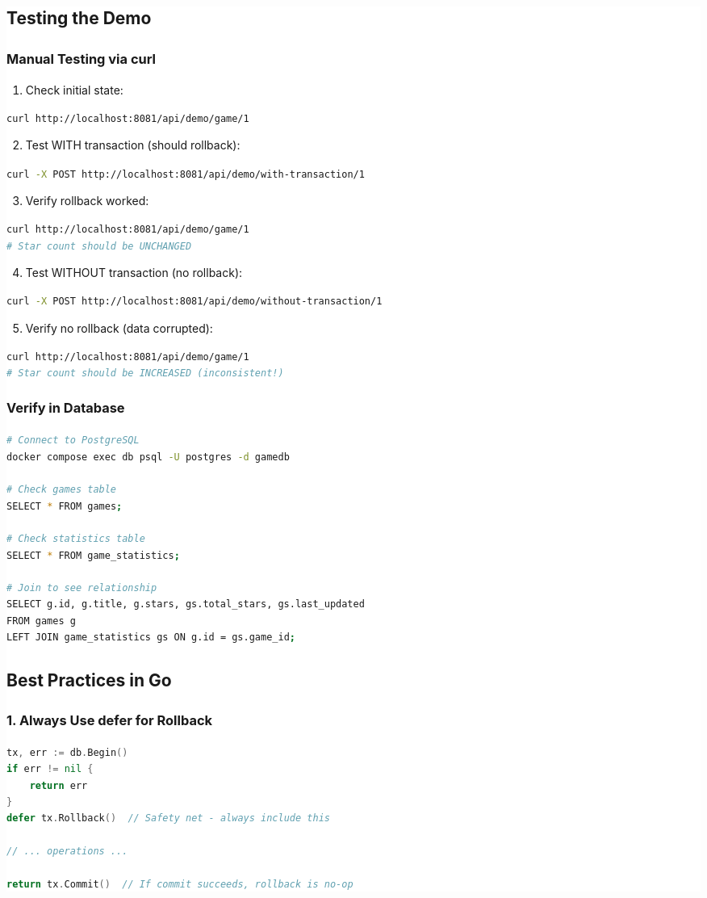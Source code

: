 ## Testing the Demo

### Manual Testing via curl

1. Check initial state:
```bash
curl http://localhost:8081/api/demo/game/1
```

2. Test WITH transaction (should rollback):
```bash
curl -X POST http://localhost:8081/api/demo/with-transaction/1
```

3. Verify rollback worked:
```bash
curl http://localhost:8081/api/demo/game/1
# Star count should be UNCHANGED
```

4. Test WITHOUT transaction (no rollback):
```bash
curl -X POST http://localhost:8081/api/demo/without-transaction/1
```

5. Verify no rollback (data corrupted):
```bash
curl http://localhost:8081/api/demo/game/1
# Star count should be INCREASED (inconsistent!)
```

### Verify in Database

```bash
# Connect to PostgreSQL
docker compose exec db psql -U postgres -d gamedb

# Check games table
SELECT * FROM games;

# Check statistics table
SELECT * FROM game_statistics;

# Join to see relationship
SELECT g.id, g.title, g.stars, gs.total_stars, gs.last_updated
FROM games g 
LEFT JOIN game_statistics gs ON g.id = gs.game_id;
```

## Best Practices in Go

### 1. Always Use defer for Rollback

```go
tx, err := db.Begin()
if err != nil {
    return err
}
defer tx.Rollback()  // Safety net - always include this

// ... operations ...

return tx.Commit()  // If commit succeeds, rollback is no-op
```
